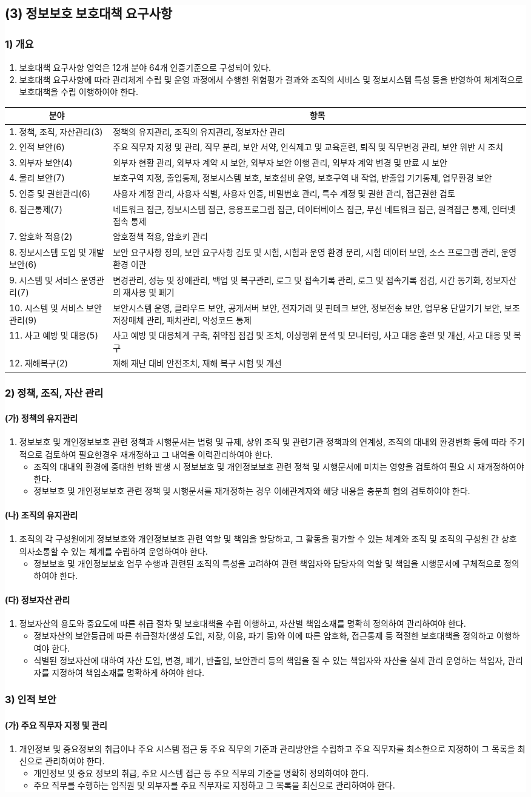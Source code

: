 ## (3) 정보보호 보호대책 요구사항
### 1) 개요
1. 보호대책 요구사항 영역은 12개 분야 64개 인증기준으로 구성되어 있다.
2. 보호대책 요구사항에 따라 관리체계 수립 및 운영 과정에서 수행한 위험평가 결과와 조직의 서비스 및 정보시스템 특성 등을 반영하여 체계적으로 보호대책을 수립 이행하여야 한다.

|분야|항목|
|-|-|
|1. 정책, 조직, 자산관리(3)|정책의 유지관리, 조직의 유지관리, 정보자산 관리|
|2. 인적 보안(6)|주요 직무자 지정 및 관리, 직무 분리, 보안 서약, 인식제고 및 교육훈련, 퇴직 및 직무변경 관리, 보안 위반 시 조치|
|3. 외부자 보안(4)|외부자 현황 관리, 외부자 계약 시 보안, 외부자 보안 이행 관리, 외부자 계약 변경 및 만료 시 보안|
|4. 물리 보안(7)|보호구역 지정, 출입통제, 정보시스템 보호, 보호설비 운영, 보호구역 내 작업, 반출입 기기통제, 업무환경 보안|
|5. 인증 및 권한관리(6)|사용자 계정 관리, 사용자 식별, 사용자 인증, 비밀번호 관리, 특수 계정 및 권한 관리, 접근권한 검토|
|6. 접근통제(7)|네트워크 접근, 정보시스템 접근, 응용프로그램 접근, 데이터베이스 접근, 무선 네트워크 접근, 원격접근 통제, 인터넷 접속 통제|
|7. 암호화 적용(2)|암호정책 적용, 암호키 관리|
|8. 정보시스템 도입 및 개발 보안(6)|보안 요구사항 정의, 보안 요구사항 검토 및 시험, 시험과 운영 환경 분리, 시험 데이터 보안, 소스 프로그램 관리, 운영환경 이관|
|9. 시스템 및 서비스 운영관리(7)|변경관리, 성능 및 장애관리, 백업 및 복구관리, 로그 및 접속기록 관리, 로그 및 접속기록 점검, 시간 동기화, 정보자산의 재사용 및 폐기|
|10. 시스템 및 서비스 보안관리(9)|보안시스템 운영, 클라우드 보안, 공개서버 보안, 전자거래 및 핀테크 보안, 정보전송 보안, 업무용 단말기기 보안, 보조저장매체 관리, 패치관리, 악성코드 통제|
|11. 사고 예방 및 대응(5)|사고 예방 및 대응체계 구축, 취약점 점검 및 조치, 이상행위 분석 및 모니터링, 사고 대응 훈련 및 개선, 사고 대응 및 복구|
|12. 재해복구(2)|재해 재난 대비 안전조치, 재해 복구 시험 및 개선|

### 2) 정책, 조직, 자산 관리
#### (가) 정책의 유지관리
1. 정보보호 및 개인정보보호 관련 정책과 시행문서는 법령 및 규제, 상위 조직 및 관련기관 정책과의 연계성, 조직의 대내외 환경변화 등에 따라 주기적으로 검토하여 필요한경우 재개정하고 그 내역을 이력관리하여야 한다.
   * 조직의 대내외 환경에 중대한 변화 발생 시 정보보호 및 개인정보보호 관련 정책 및 시행문서에 미치는 영향을 검토하여 필요 시 재개정하여야 한다.
   * 정보보호 및 개인정보보호 관련 정책 및 시행문서를 재개정하는 경우 이해관계자와 해당 내용을 충분희 협의 검토하여야 한다.

#### (나) 조직의 유지관리
1. 조직의 각 구성원에게 정보보호와 개인정보보호 관련 역할 및 책임을 할당하고, 그 활동을 평가할 수 있는 체계와 조직 및 조직의 구성원 간 상호 의사소통할 수 있는 체계를 수립하여 운영하여야 한다.
   * 정보보호 및 개인정보보호 업무 수행과 관련된 조직의 특성을 고려하여 관련 책임자와 담당자의 역할 및 책임을 시행문서에 구체적으로 정의하여야 한다.

#### (다) 정보자산 관리
1. 정보자산의 용도와 중요도에 따른 취급 절차 및 보호대책을 수립 이행하고, 자산별 책임소재를 명확히 정의하여 관리하여야 한다.
   * 정보자산의 보안등급에 따른 취급절차(생성 도입, 저장, 이용, 파기 등)와 이에 따른 암호화, 접근통제 등 적절한 보호대책을 정의하고 이행하여야 한다.
   * 식별된 정보자산에 대하여 자산 도입, 변경, 폐기, 반출입, 보안관리 등의 책임을 질 수 있는 책임자와 자산을 실제 관리 운영하는 책임자, 관리자를 지정하여 책임소재를 명확하게 하여야 한다.
  
### 3) 인적 보안
#### (가) 주요 직무자 지정 및 관리
1. 개인정보 및 중요정보의 취급이나 주요 시스템 접근 등 주요 직무의 기준과 관리방안을 수립하고 주요 직무자를 최소한으로 지정하여 그 목록을 최신으로 관리하여야 한다.
   * 개인정보 및 중요 정보의 취급, 주요 시스템 접근 등 주요 직무의 기준을 명확히 정의하여야 한다.
   * 주요 직무를 수행하는 임직원 및 외부자를 주요 직무자로 지정하고 그 목록을 최신으로 관리하여야 한다.
